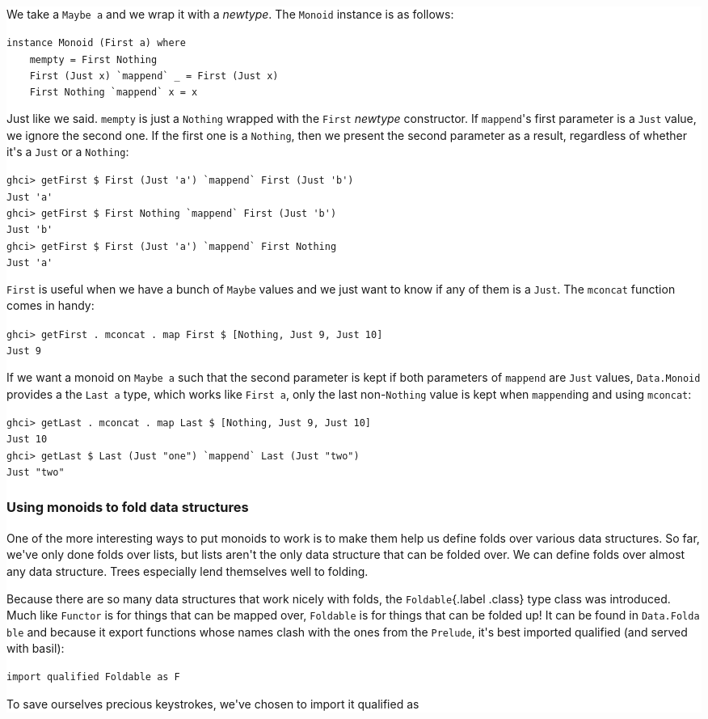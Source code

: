 We take a `Maybe a` and we wrap it with a *newtype*. The `Monoid` instance is as
follows:

```{.haskell:hs}
instance Monoid (First a) where
    mempty = First Nothing
    First (Just x) `mappend` _ = First (Just x)
    First Nothing `mappend` x = x
```

Just like we said. `mempty` is just a `Nothing` wrapped with the `First`
*newtype* constructor. If `mappend`'s first parameter is a `Just` value, we
ignore the second one. If the first one is a `Nothing`, then we present the
second parameter as a result, regardless of whether it's a `Just` or a
`Nothing`:

```{.haskell:hs}
ghci> getFirst $ First (Just 'a') `mappend` First (Just 'b')
Just 'a'
ghci> getFirst $ First Nothing `mappend` First (Just 'b')
Just 'b'
ghci> getFirst $ First (Just 'a') `mappend` First Nothing
Just 'a'
```

`First` is useful when we have a bunch of `Maybe` values and we just want to
know if any of them is a `Just`. The `mconcat` function comes in handy:

```{.haskell:hs}
ghci> getFirst . mconcat . map First $ [Nothing, Just 9, Just 10]
Just 9
```

If we want a monoid on `Maybe a` such that the second parameter is kept if both
parameters of `mappend` are `Just` values, `Data.Monoid` provides a the `Last a`
type, which works like `First a`, only the last non-`Nothing` value is kept when
`mappend`ing and using `mconcat`:

```{.haskell:hs}
ghci> getLast . mconcat . map Last $ [Nothing, Just 9, Just 10]
Just 10
ghci> getLast $ Last (Just "one") `mappend` Last (Just "two")
Just "two"
```

### Using monoids to fold data structures 

One of the more interesting ways to put monoids to work is to make them help us
define folds over various data structures. So far, we've only done folds over
lists, but lists aren't the only data structure that can be folded over. We can
define folds over almost any data structure. Trees especially lend themselves
well to folding.

Because there are so many data structures that work nicely with folds, the
`Foldable`{.label .class} type class was introduced. Much like `Functor` is for
things that can be mapped over, `Foldable` is for things that can be folded up!
It can be found in `Data.Foldable` and because it export functions whose names
clash with the ones from the `Prelude`, it's best imported qualified (and served
with basil):

```{.haskell:hs}
import qualified Foldable as F
```

To save ourselves precious keystrokes, we've chosen to import it qualified as
